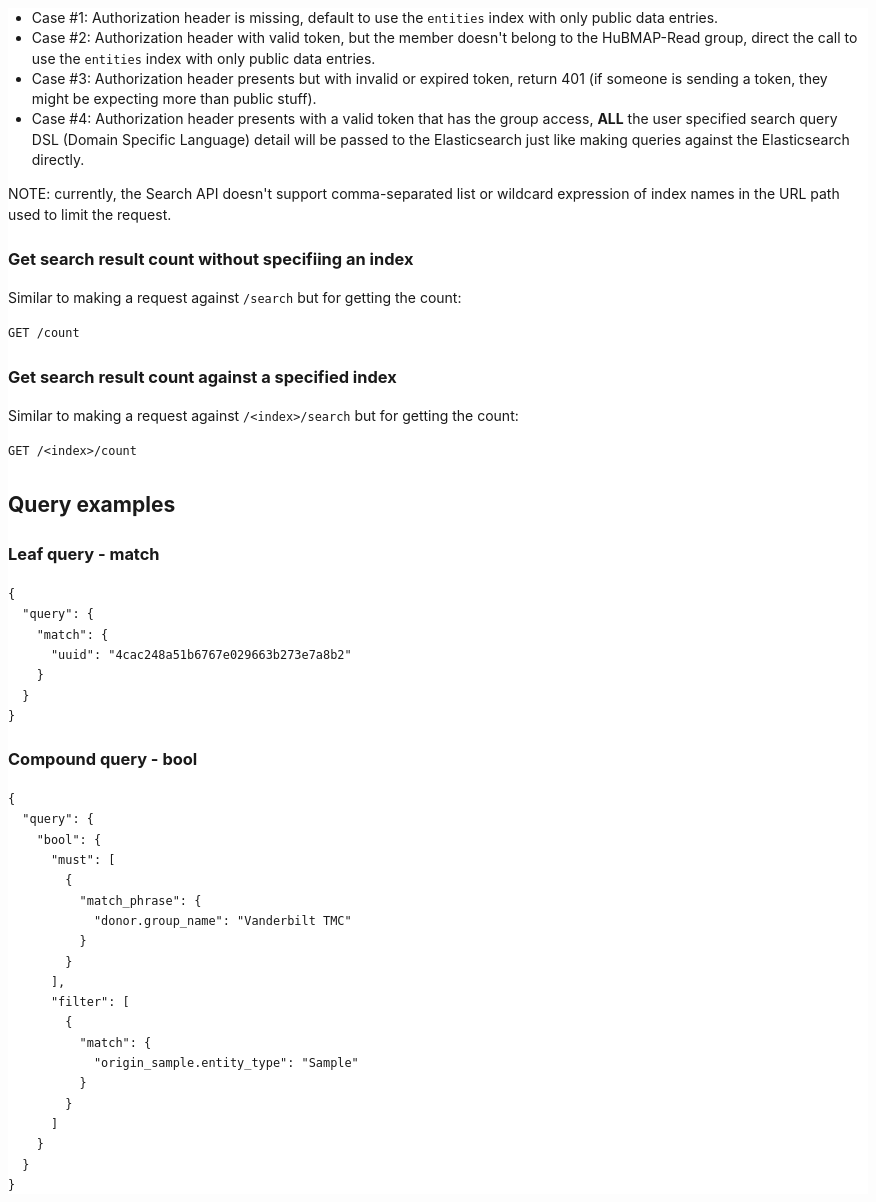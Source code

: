 - Case #1: Authorization header is missing, default to use the `entities` index with only public data entries. 
- Case #2: Authorization header with valid token, but the member doesn't belong to the HuBMAP-Read group, direct the call to use the `entities` index with only public data entries. 
- Case #3: Authorization header presents but with invalid or expired token, return 401 (if someone is sending a token, they might be expecting more than public stuff).
- Case #4: Authorization header presents with a valid token that has the group access, **ALL** the user specified search query DSL (Domain Specific Language) detail will be passed to the Elasticsearch just like making queries against the Elasticsearch directly.

NOTE: currently, the Search API doesn't support comma-separated list or wildcard expression of index names in the URL path used to limit the request.


### Get search result count without specifiing an index

Similar to making a request against `/search` but for getting the count:

````
GET /count
````

### Get search result count against a specified index

Similar to making a request against `/<index>/search` but for getting the count:

````
GET /<index>/count
````

## Query examples

### Leaf query - match

````
{
  "query": {
    "match": {
      "uuid": "4cac248a51b6767e029663b273e7a8b2"
    }
  }
}
````

### Compound query - bool

````
{
  "query": {
    "bool": {
      "must": [
        {
          "match_phrase": {
            "donor.group_name": "Vanderbilt TMC"
          }
        }
      ],
      "filter": [
        {
          "match": {
            "origin_sample.entity_type": "Sample"
          }
        }
      ]
    }
  }
}
````